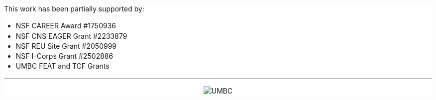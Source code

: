 This work has been partially supported by:
- NSF CAREER Award #1750936
- NSF CNS EAGER Grant #2233879
- NSF REU Site Grant #2050999
- NSF I-Corps Grant #2502886
- UMBC FEAT and TCF Grants

---

<p align="center">
  <img src="https://styleguide.umbc.edu/wp-content/uploads/sites/113/2019/01/UMBC-primary-logo-RGB.png" alt="UMBC" width="200px">
</p>
